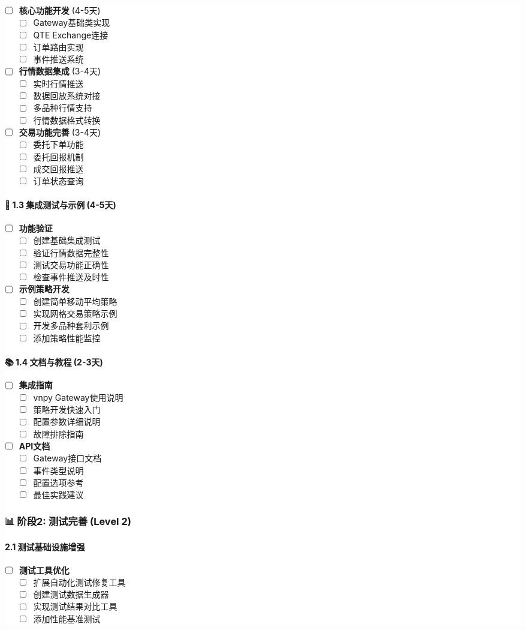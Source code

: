 - [ ] **核心功能开发** (4-5天)
  - [ ] Gateway基础类实现
  - [ ] QTE Exchange连接
  - [ ] 订单路由实现
  - [ ] 事件推送系统

- [ ] **行情数据集成** (3-4天)
  - [ ] 实时行情推送
  - [ ] 数据回放系统对接
  - [ ] 多品种行情支持
  - [ ] 行情数据格式转换

- [ ] **交易功能完善** (3-4天)
  - [ ] 委托下单功能
  - [ ] 委托回报机制
  - [ ] 成交回报推送
  - [ ] 订单状态查询

#### 🧪 1.3 集成测试与示例 (4-5天)
- [ ] **功能验证**
  - [ ] 创建基础集成测试
  - [ ] 验证行情数据完整性
  - [ ] 测试交易功能正确性
  - [ ] 检查事件推送及时性

- [ ] **示例策略开发**
  - [ ] 创建简单移动平均策略
  - [ ] 实现网格交易策略示例
  - [ ] 开发多品种套利示例
  - [ ] 添加策略性能监控

#### 📚 1.4 文档与教程 (2-3天)
- [ ] **集成指南**
  - [ ] vnpy Gateway使用说明
  - [ ] 策略开发快速入门
  - [ ] 配置参数详细说明
  - [ ] 故障排除指南

- [ ] **API文档**
  - [ ] Gateway接口文档
  - [ ] 事件类型说明
  - [ ] 配置选项参考
  - [ ] 最佳实践建议

### 📊 **阶段2: 测试完善** (Level 2)

#### 2.1 测试基础设施增强
- [ ] **测试工具优化**
  - [ ] 扩展自动化测试修复工具
  - [ ] 创建测试数据生成器
  - [ ] 实现测试结果对比工具
  - [ ] 添加性能基准测试
